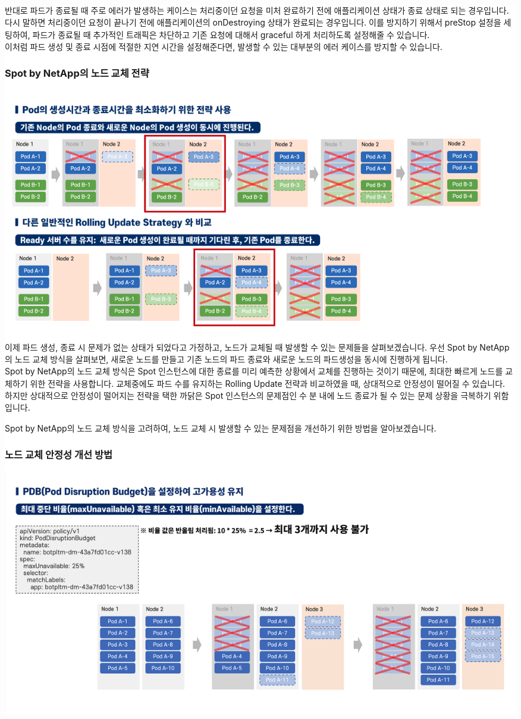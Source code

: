 반대로 파드가 종료될 때 주로 에러가 발생하는 케이스는 처리중이던 요청을 미처 완료하기 전에 애플리케이션 상태가 종료 상태로 되는 경우입니다. 다시 말하면 처리중이던 요청이 끝나기 전에 애플리케이션의 onDestroying 상태가 완료되는 경우입니다. 이를 방지하기 위해서 preStop 설정을 세팅하여, 파드가 종료될 때 추가적인 트래픽은 차단하고 기존 요청에 대해서 graceful 하게 처리하도록 설정해줄 수 있습니다. <br/>
이처럼 파드 생성 및 종료 시점에 적절한 지연 시간을 설정해준다면, 발생할 수 있는 대부분의 에러 케이스를 방지할 수 있습니다.

### Spot by NetApp의 노드 교체 전략

![img06](./img06.png)

이제 파드 생성, 종료 시 문제가 없는 상태가 되었다고 가정하고, 노드가 교체될 때 발생할 수 있는 문제들을 살펴보겠습니다. 우선 Spot by NetApp의 노드 교체 방식을 살펴보면, 새로운 노드를 만들고 기존 노드의 파드 종료와 새로운 노드의 파드생성을 동시에 진행하게 됩니다. <br/>
Spot by NetApp의 노드 교체 방식은 Spot 인스턴스에 대한 종료를 미리 예측한 상황에서 교체를 진행하는 것이기 때문에, 최대한 빠르게 노드를 교체하기 위한 전략을 사용합니다. 교체중에도 파드 수를 유지하는 Rolling Update 전략과 비교하였을 때, 상대적으로 안정성이 떨어질 수 있습니다. <br/>
하지만 상대적으로 안정성이 떨어지는 전략을 택한 까닭은 Spot 인스턴스의 문제점인 수 분 내에 노드 종료가 될 수 있는 문제 상황을 극복하기 위함입니다.

Spot by NetApp의 노드 교체 방식을 고려하여, 노드 교체 시 발생할 수 있는 문제점을 개선하기 위한 방법을 알아보겠습니다.

### 노드 교체 안정성 개선 방법

![img07](./img07.png)
